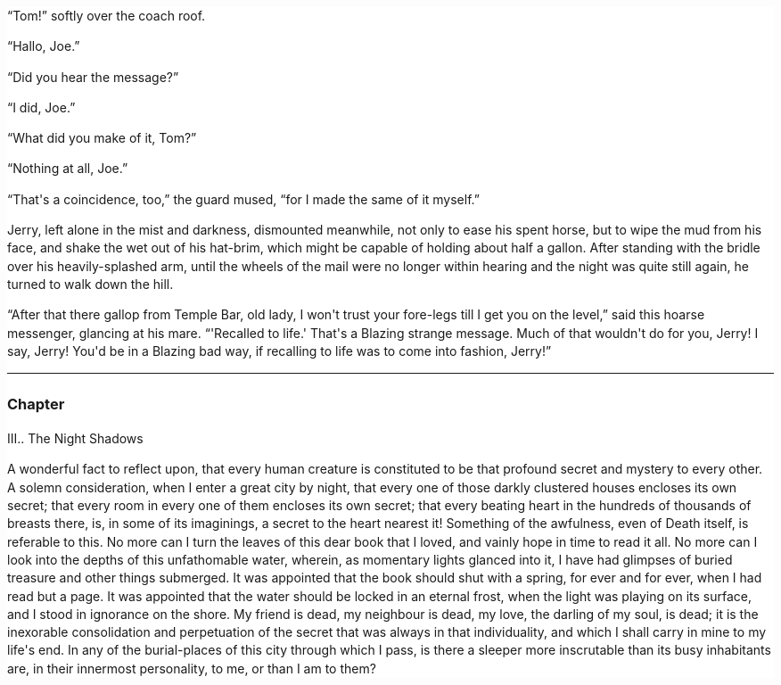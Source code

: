 “Tom!” softly over the coach roof.

“Hallo, Joe.”

“Did you hear the message?”

“I did, Joe.”

“What did you make of it, Tom?”

“Nothing at all, Joe.”

“That's a coincidence, too,” the guard mused, “for I made the same of it
myself.”

Jerry, left alone in the mist and darkness, dismounted meanwhile, not
only to ease his spent horse, but to wipe the mud from his face, and
shake the wet out of his hat-brim, which might be capable of
holding about half a gallon. After standing with the bridle over his
heavily-splashed arm, until the wheels of the mail were no longer within
hearing and the night was quite still again, he turned to walk down the
hill.

“After that there gallop from Temple Bar, old lady, I won't trust your
fore-legs till I get you on the level,” said this hoarse messenger,
glancing at his mare. “'Recalled to life.' That's a Blazing strange
message. Much of that wouldn't do for you, Jerry! I say, Jerry! You'd
be in a Blazing bad way, if recalling to life was to come into fashion,
Jerry!”





---

### Chapter 
III.. The Night Shadows


A wonderful fact to reflect upon, that every human creature is
constituted to be that profound secret and mystery to every other. A
solemn consideration, when I enter a great city by night, that every
one of those darkly clustered houses encloses its own secret; that every
room in every one of them encloses its own secret; that every beating
heart in the hundreds of thousands of breasts there, is, in some of
its imaginings, a secret to the heart nearest it! Something of the
awfulness, even of Death itself, is referable to this. No more can I
turn the leaves of this dear book that I loved, and vainly hope in time
to read it all. No more can I look into the depths of this unfathomable
water, wherein, as momentary lights glanced into it, I have had glimpses
of buried treasure and other things submerged. It was appointed that the
book should shut with a spring, for ever and for ever, when I had read
but a page. It was appointed that the water should be locked in an
eternal frost, when the light was playing on its surface, and I stood
in ignorance on the shore. My friend is dead, my neighbour is dead,
my love, the darling of my soul, is dead; it is the inexorable
consolidation and perpetuation of the secret that was always in that
individuality, and which I shall carry in mine to my life's end. In
any of the burial-places of this city through which I pass, is there
a sleeper more inscrutable than its busy inhabitants are, in their
innermost personality, to me, or than I am to them?
